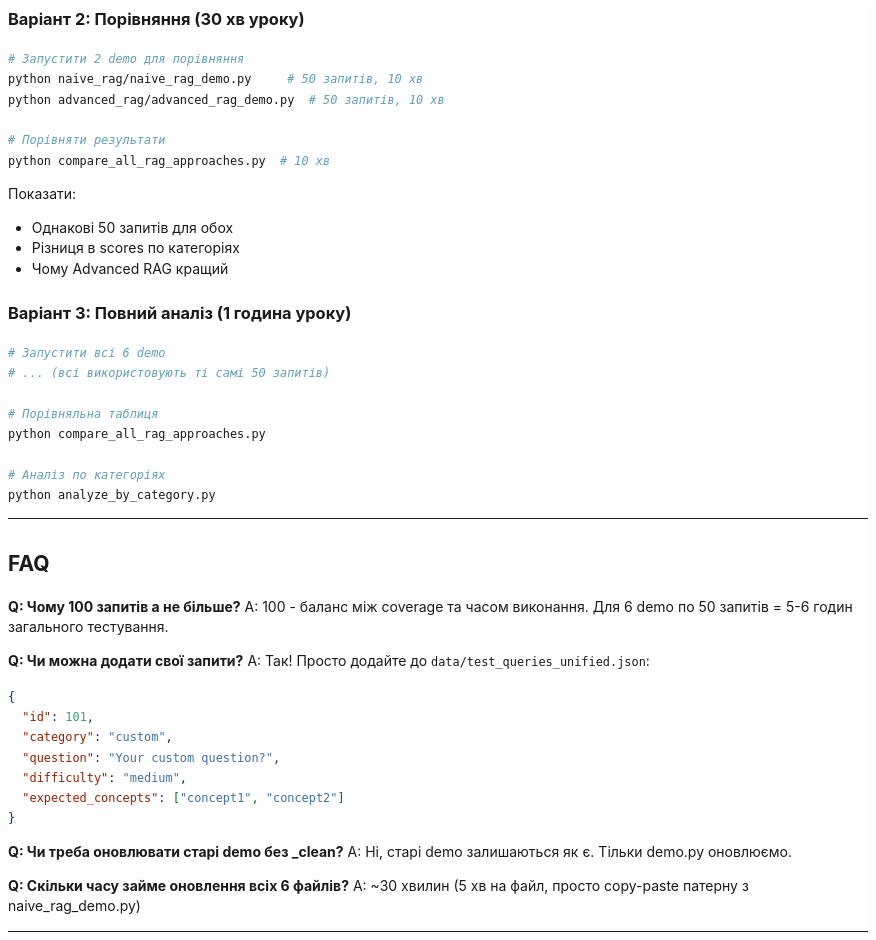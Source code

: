 ### Варіант 2: Порівняння (30 хв уроку)

```bash
# Запустити 2 demo для порівняння
python naive_rag/naive_rag_demo.py     # 50 запитів, 10 хв
python advanced_rag/advanced_rag_demo.py  # 50 запитів, 10 хв

# Порівняти результати
python compare_all_rag_approaches.py  # 10 хв
```

Показати:
- Однакові 50 запитів для обох
- Різниця в scores по категоріях
- Чому Advanced RAG кращий

### Варіант 3: Повний аналіз (1 година уроку)

```bash
# Запустити всі 6 demo
# ... (всі використовують ті самі 50 запитів)

# Порівняльна таблиця
python compare_all_rag_approaches.py

# Аналіз по категоріях
python analyze_by_category.py
```

---

## FAQ

**Q: Чому 100 запитів а не більше?**
A: 100 - баланс між coverage та часом виконання. Для 6 demo по 50 запитів = 5-6 годин загального тестування.

**Q: Чи можна додати свої запити?**
A: Так! Просто додайте до `data/test_queries_unified.json`:
```json
{
  "id": 101,
  "category": "custom",
  "question": "Your custom question?",
  "difficulty": "medium",
  "expected_concepts": ["concept1", "concept2"]
}
```

**Q: Чи треба оновлювати старі demo без _clean?**
A: Ні, старі demo залишаються як є. Тільки demo.py оновлюємо.

**Q: Скільки часу займе оновлення всіх 6 файлів?**
A: ~30 хвилин (5 хв на файл, просто copy-paste патерну з naive_rag_demo.py)

---